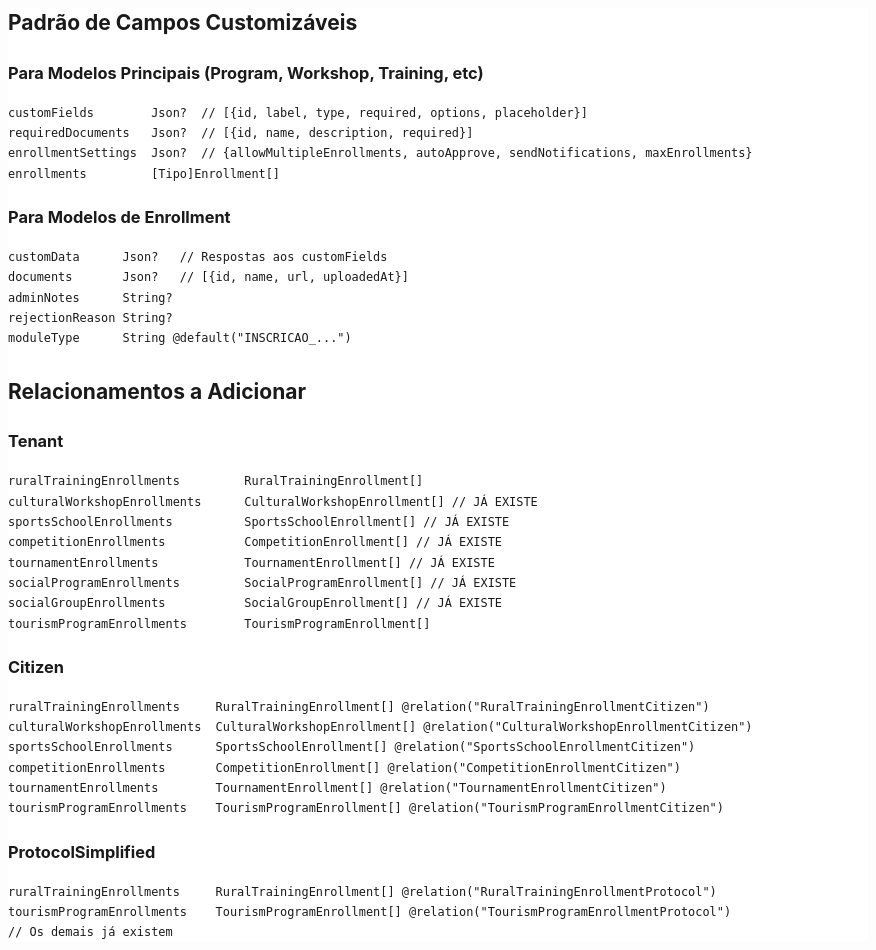 ## Padrão de Campos Customizáveis

### Para Modelos Principais (Program, Workshop, Training, etc)
```prisma
customFields        Json?  // [{id, label, type, required, options, placeholder}]
requiredDocuments   Json?  // [{id, name, description, required}]
enrollmentSettings  Json?  // {allowMultipleEnrollments, autoApprove, sendNotifications, maxEnrollments}
enrollments         [Tipo]Enrollment[]
```

### Para Modelos de Enrollment
```prisma
customData      Json?   // Respostas aos customFields
documents       Json?   // [{id, name, url, uploadedAt}]
adminNotes      String?
rejectionReason String?
moduleType      String @default("INSCRICAO_...")
```

## Relacionamentos a Adicionar

### Tenant
```prisma
ruralTrainingEnrollments         RuralTrainingEnrollment[]
culturalWorkshopEnrollments      CulturalWorkshopEnrollment[] // JÁ EXISTE
sportsSchoolEnrollments          SportsSchoolEnrollment[] // JÁ EXISTE
competitionEnrollments           CompetitionEnrollment[] // JÁ EXISTE
tournamentEnrollments            TournamentEnrollment[] // JÁ EXISTE
socialProgramEnrollments         SocialProgramEnrollment[] // JÁ EXISTE
socialGroupEnrollments           SocialGroupEnrollment[] // JÁ EXISTE
tourismProgramEnrollments        TourismProgramEnrollment[]
```

### Citizen
```prisma
ruralTrainingEnrollments     RuralTrainingEnrollment[] @relation("RuralTrainingEnrollmentCitizen")
culturalWorkshopEnrollments  CulturalWorkshopEnrollment[] @relation("CulturalWorkshopEnrollmentCitizen")
sportsSchoolEnrollments      SportsSchoolEnrollment[] @relation("SportsSchoolEnrollmentCitizen")
competitionEnrollments       CompetitionEnrollment[] @relation("CompetitionEnrollmentCitizen")
tournamentEnrollments        TournamentEnrollment[] @relation("TournamentEnrollmentCitizen")
tourismProgramEnrollments    TourismProgramEnrollment[] @relation("TourismProgramEnrollmentCitizen")
```

### ProtocolSimplified
```prisma
ruralTrainingEnrollments     RuralTrainingEnrollment[] @relation("RuralTrainingEnrollmentProtocol")
tourismProgramEnrollments    TourismProgramEnrollment[] @relation("TourismProgramEnrollmentProtocol")
// Os demais já existem
```
